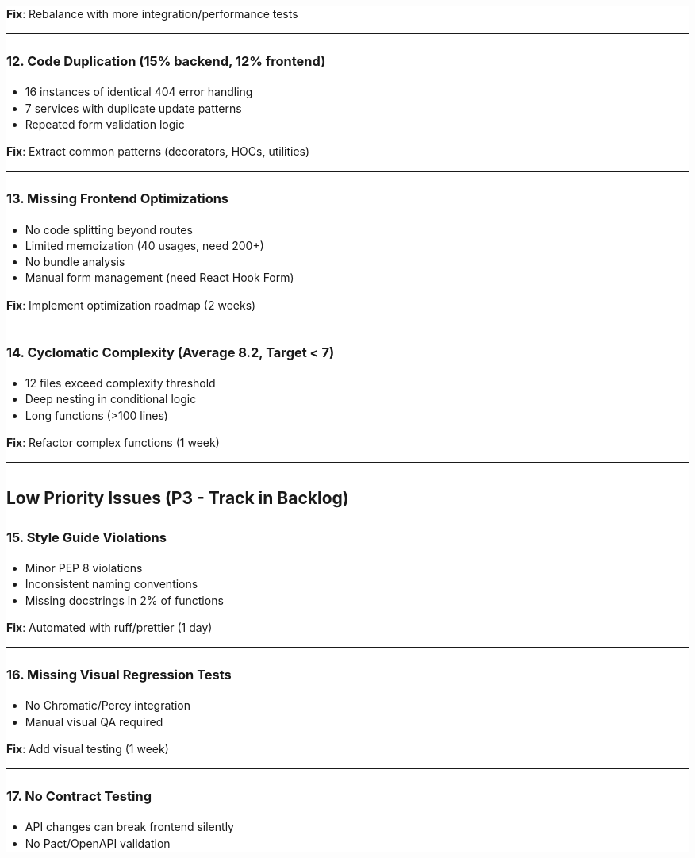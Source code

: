 **Fix**: Rebalance with more integration/performance tests

---

### 12. **Code Duplication** (15% backend, 12% frontend)
- 16 instances of identical 404 error handling
- 7 services with duplicate update patterns
- Repeated form validation logic

**Fix**: Extract common patterns (decorators, HOCs, utilities)

---

### 13. **Missing Frontend Optimizations**
- No code splitting beyond routes
- Limited memoization (40 usages, need 200+)
- No bundle analysis
- Manual form management (need React Hook Form)

**Fix**: Implement optimization roadmap (2 weeks)

---

### 14. **Cyclomatic Complexity** (Average 8.2, Target < 7)
- 12 files exceed complexity threshold
- Deep nesting in conditional logic
- Long functions (>100 lines)

**Fix**: Refactor complex functions (1 week)

---

## Low Priority Issues (P3 - Track in Backlog)

### 15. **Style Guide Violations**
- Minor PEP 8 violations
- Inconsistent naming conventions
- Missing docstrings in 2% of functions

**Fix**: Automated with ruff/prettier (1 day)

---

### 16. **Missing Visual Regression Tests**
- No Chromatic/Percy integration
- Manual visual QA required

**Fix**: Add visual testing (1 week)

---

### 17. **No Contract Testing**
- API changes can break frontend silently
- No Pact/OpenAPI validation
